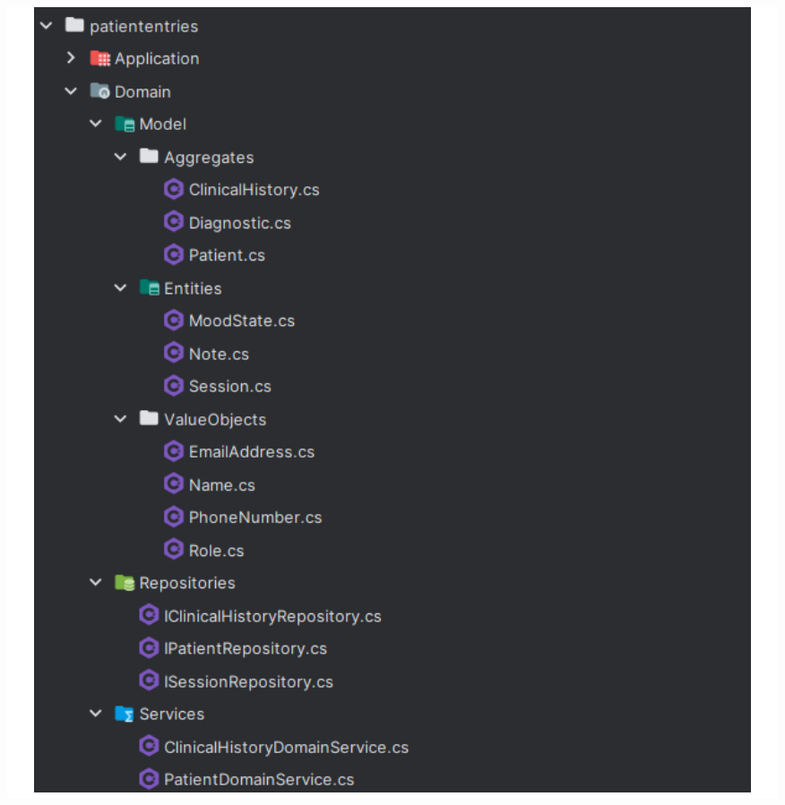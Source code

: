 <p align="center">
  <img src="assets/chapter05/sprints/sprint4/Patient_Domain.png"  style="width:800px; height:auto;" alt="">
</p>  

<p align="center">